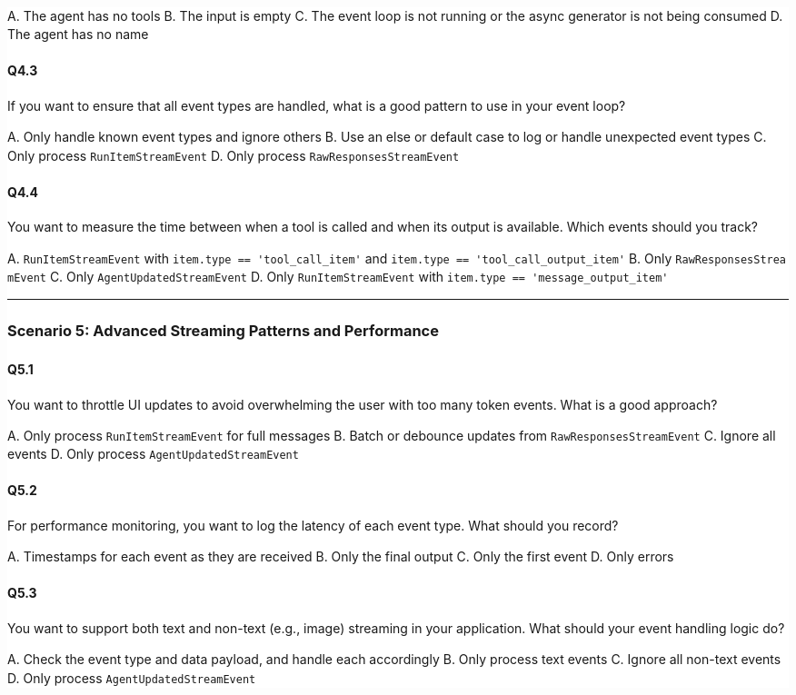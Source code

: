 A. The agent has no tools
B. The input is empty
C. The event loop is not running or the async generator is not being consumed
D. The agent has no name

#### **Q4.3**

If you want to ensure that all event types are handled, what is a good pattern to use in your event loop?

A. Only handle known event types and ignore others
B. Use an else or default case to log or handle unexpected event types
C. Only process `RunItemStreamEvent`
D. Only process `RawResponsesStreamEvent`

#### **Q4.4**

You want to measure the time between when a tool is called and when its output is available. Which events should you track?

A. `RunItemStreamEvent` with `item.type == 'tool_call_item'` and `item.type == 'tool_call_output_item'`
B. Only `RawResponsesStreamEvent`
C. Only `AgentUpdatedStreamEvent`
D. Only `RunItemStreamEvent` with `item.type == 'message_output_item'`

---

### **Scenario 5: Advanced Streaming Patterns and Performance**

#### **Q5.1**

You want to throttle UI updates to avoid overwhelming the user with too many token events. What is a good approach?

A. Only process `RunItemStreamEvent` for full messages
B. Batch or debounce updates from `RawResponsesStreamEvent`
C. Ignore all events
D. Only process `AgentUpdatedStreamEvent`

#### **Q5.2**

For performance monitoring, you want to log the latency of each event type. What should you record?

A. Timestamps for each event as they are received
B. Only the final output
C. Only the first event
D. Only errors

#### **Q5.3**

You want to support both text and non-text (e.g., image) streaming in your application. What should your event handling logic do?

A. Check the event type and data payload, and handle each accordingly
B. Only process text events
C. Ignore all non-text events
D. Only process `AgentUpdatedStreamEvent`
